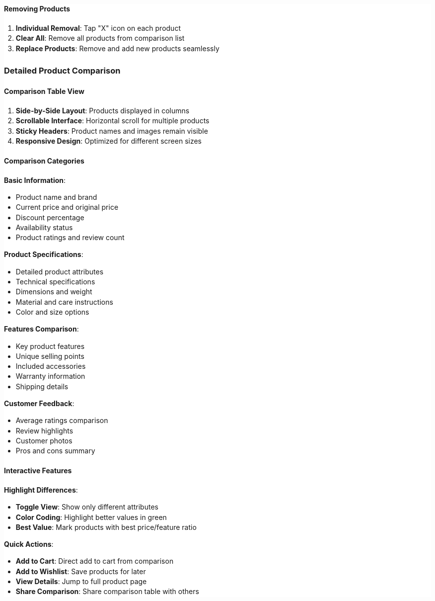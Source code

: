 #### Removing Products
1. **Individual Removal**: Tap "X" icon on each product
2. **Clear All**: Remove all products from comparison list
3. **Replace Products**: Remove and add new products seamlessly

### Detailed Product Comparison

#### Comparison Table View
1. **Side-by-Side Layout**: Products displayed in columns
2. **Scrollable Interface**: Horizontal scroll for multiple products
3. **Sticky Headers**: Product names and images remain visible
4. **Responsive Design**: Optimized for different screen sizes

#### Comparison Categories

**Basic Information**:
- Product name and brand
- Current price and original price
- Discount percentage
- Availability status
- Product ratings and review count

**Product Specifications**:
- Detailed product attributes
- Technical specifications
- Dimensions and weight
- Material and care instructions
- Color and size options

**Features Comparison**:
- Key product features
- Unique selling points
- Included accessories
- Warranty information
- Shipping details

**Customer Feedback**:
- Average ratings comparison
- Review highlights
- Customer photos
- Pros and cons summary

#### Interactive Features

**Highlight Differences**:
- **Toggle View**: Show only different attributes
- **Color Coding**: Highlight better values in green
- **Best Value**: Mark products with best price/feature ratio

**Quick Actions**:
- **Add to Cart**: Direct add to cart from comparison
- **Add to Wishlist**: Save products for later
- **View Details**: Jump to full product page
- **Share Comparison**: Share comparison table with others
